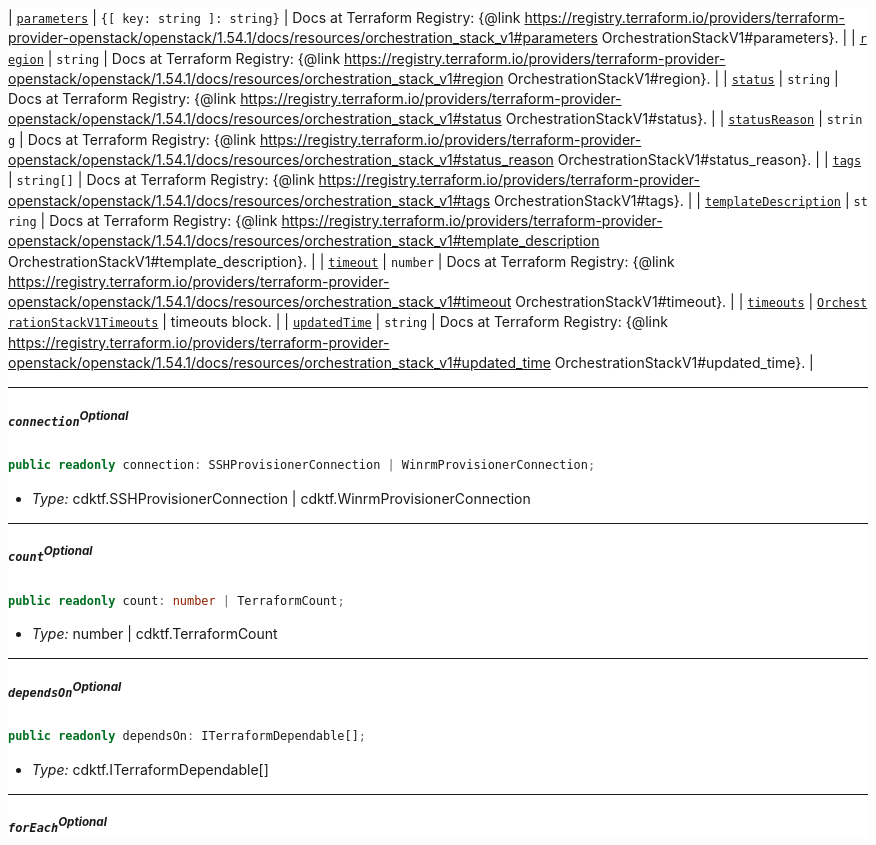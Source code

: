 | <code><a href="#@ithings/cdktf-provider-openstack.orchestrationStackV1.OrchestrationStackV1Config.property.parameters">parameters</a></code> | <code>{[ key: string ]: string}</code> | Docs at Terraform Registry: {@link https://registry.terraform.io/providers/terraform-provider-openstack/openstack/1.54.1/docs/resources/orchestration_stack_v1#parameters OrchestrationStackV1#parameters}. |
| <code><a href="#@ithings/cdktf-provider-openstack.orchestrationStackV1.OrchestrationStackV1Config.property.region">region</a></code> | <code>string</code> | Docs at Terraform Registry: {@link https://registry.terraform.io/providers/terraform-provider-openstack/openstack/1.54.1/docs/resources/orchestration_stack_v1#region OrchestrationStackV1#region}. |
| <code><a href="#@ithings/cdktf-provider-openstack.orchestrationStackV1.OrchestrationStackV1Config.property.status">status</a></code> | <code>string</code> | Docs at Terraform Registry: {@link https://registry.terraform.io/providers/terraform-provider-openstack/openstack/1.54.1/docs/resources/orchestration_stack_v1#status OrchestrationStackV1#status}. |
| <code><a href="#@ithings/cdktf-provider-openstack.orchestrationStackV1.OrchestrationStackV1Config.property.statusReason">statusReason</a></code> | <code>string</code> | Docs at Terraform Registry: {@link https://registry.terraform.io/providers/terraform-provider-openstack/openstack/1.54.1/docs/resources/orchestration_stack_v1#status_reason OrchestrationStackV1#status_reason}. |
| <code><a href="#@ithings/cdktf-provider-openstack.orchestrationStackV1.OrchestrationStackV1Config.property.tags">tags</a></code> | <code>string[]</code> | Docs at Terraform Registry: {@link https://registry.terraform.io/providers/terraform-provider-openstack/openstack/1.54.1/docs/resources/orchestration_stack_v1#tags OrchestrationStackV1#tags}. |
| <code><a href="#@ithings/cdktf-provider-openstack.orchestrationStackV1.OrchestrationStackV1Config.property.templateDescription">templateDescription</a></code> | <code>string</code> | Docs at Terraform Registry: {@link https://registry.terraform.io/providers/terraform-provider-openstack/openstack/1.54.1/docs/resources/orchestration_stack_v1#template_description OrchestrationStackV1#template_description}. |
| <code><a href="#@ithings/cdktf-provider-openstack.orchestrationStackV1.OrchestrationStackV1Config.property.timeout">timeout</a></code> | <code>number</code> | Docs at Terraform Registry: {@link https://registry.terraform.io/providers/terraform-provider-openstack/openstack/1.54.1/docs/resources/orchestration_stack_v1#timeout OrchestrationStackV1#timeout}. |
| <code><a href="#@ithings/cdktf-provider-openstack.orchestrationStackV1.OrchestrationStackV1Config.property.timeouts">timeouts</a></code> | <code><a href="#@ithings/cdktf-provider-openstack.orchestrationStackV1.OrchestrationStackV1Timeouts">OrchestrationStackV1Timeouts</a></code> | timeouts block. |
| <code><a href="#@ithings/cdktf-provider-openstack.orchestrationStackV1.OrchestrationStackV1Config.property.updatedTime">updatedTime</a></code> | <code>string</code> | Docs at Terraform Registry: {@link https://registry.terraform.io/providers/terraform-provider-openstack/openstack/1.54.1/docs/resources/orchestration_stack_v1#updated_time OrchestrationStackV1#updated_time}. |

---

##### `connection`<sup>Optional</sup> <a name="connection" id="@ithings/cdktf-provider-openstack.orchestrationStackV1.OrchestrationStackV1Config.property.connection"></a>

```typescript
public readonly connection: SSHProvisionerConnection | WinrmProvisionerConnection;
```

- *Type:* cdktf.SSHProvisionerConnection | cdktf.WinrmProvisionerConnection

---

##### `count`<sup>Optional</sup> <a name="count" id="@ithings/cdktf-provider-openstack.orchestrationStackV1.OrchestrationStackV1Config.property.count"></a>

```typescript
public readonly count: number | TerraformCount;
```

- *Type:* number | cdktf.TerraformCount

---

##### `dependsOn`<sup>Optional</sup> <a name="dependsOn" id="@ithings/cdktf-provider-openstack.orchestrationStackV1.OrchestrationStackV1Config.property.dependsOn"></a>

```typescript
public readonly dependsOn: ITerraformDependable[];
```

- *Type:* cdktf.ITerraformDependable[]

---

##### `forEach`<sup>Optional</sup> <a name="forEach" id="@ithings/cdktf-provider-openstack.orchestrationStackV1.OrchestrationStackV1Config.property.forEach"></a>
